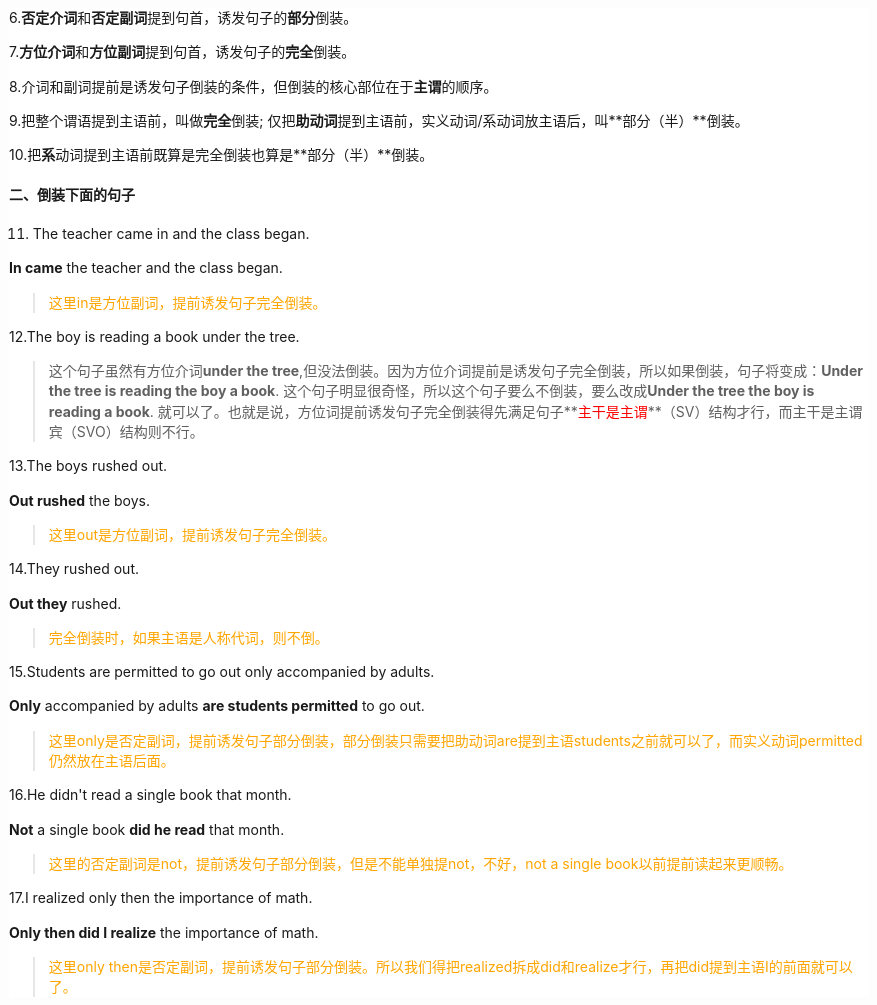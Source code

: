 6.**否定介词**和**否定副词**提到句首，诱发句子的**部分**倒装。

7.**方位介词**和**方位副词**提到句首，诱发句子的**完全**倒装。

8.介词和副词提前是诱发句子倒装的条件，但倒装的核心部位在于**主谓**的顺序。

9.把整个谓语提到主语前，叫做**完全**倒装; 仅把**助动词**提到主语前，实义动词/系动词放主语后，叫**部分（半）**倒装。

10.把**系**动词提到主语前既算是完全倒装也算是**部分（半）**倒装。

#### 二、倒装下面的句子

11. The teacher came in and the class began.

**In came** the teacher and the class began. 

> <font color='orange'>这里in是方位副词，提前诱发句子完全倒装。</font>



12.The boy is reading a book under the tree.

> 这个句子虽然有方位介词**under the tree**,但没法倒装。因为方位介词提前是诱发句子完全倒装，所以如果倒装，句子将变成：**Under the tree is reading the boy a book**. 这个句子明显很奇怪，所以这个句子要么不倒装，要么改成**Under the tree the boy is reading a book**. 就可以了。也就是说，方位词提前诱发句子完全倒装得先满足句子**<font color='red'>主干是主谓</font>**（SV）结构才行，而主干是主谓宾（SVO）结构则不行。



13.The boys rushed out.

**Out rushed** the boys. 

> <font color='orange'>这里out是方位副词，提前诱发句子完全倒装。</font>



14.They rushed out.

**Out they** rushed. 

> <font color='orange'>完全倒装时，如果主语是人称代词，则不倒。</font>



15.Students are permitted to go out only accompanied by adults.

**Only** accompanied by adults **are students permitted** to go out. 

> <font color='orange'>这里only是否定副词，提前诱发句子部分倒装，部分倒装只需要把助动词are提到主语students之前就可以了，而实义动词permitted仍然放在主语后面。</font>



16.He didn't read a single book that month.

**Not** a single book **did he read** that month. 

> <font color='orange'>这里的否定副词是not，提前诱发句子部分倒装，但是不能单独提not，不好，not a single book以前提前读起来更顺畅。</font>



17.I realized only then the importance of math.

**Only then did I realize** the importance of math. 

> <font color='orange'>这里only then是否定副词，提前诱发句子部分倒装。所以我们得把realized拆成did和realize才行，再把did提到主语I的前面就可以了。</font>
